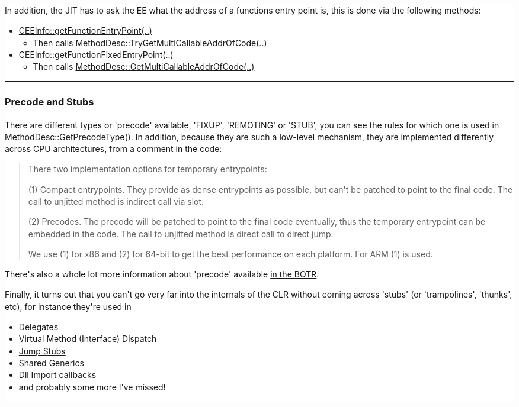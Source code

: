 In addition, the JIT has to ask the EE what the address of a functions entry point is, this is done via the following methods:

- [CEEInfo::getFunctionEntryPoint(..)](https://github.com/dotnet/coreclr/blob/release/2.0.0/src/vm/jitinterface.cpp#L8872-L8923)
  - Then calls [MethodDesc::TryGetMultiCallableAddrOfCode(..)](https://github.com/dotnet/coreclr/blob/release/2.0.0/src/vm/method.cpp#L2218-L2324)
- [CEEInfo::getFunctionFixedEntryPoint(..)](https://github.com/dotnet/coreclr/blob/release/2.0.0/src/vm/jitinterface.cpp#L8925-L8955)
  - Then calls [MethodDesc::GetMultiCallableAddrOfCode(..)](https://github.com/dotnet/coreclr/blob/release/2.0.0/src/vm/method.cpp#L2187-L2209)

----

### Precode and Stubs 

There are different types or 'precode' available, 'FIXUP', 'REMOTING' or 'STUB', you can see the rules for which one is used in [MethodDesc::GetPrecodeType()](https://github.com/dotnet/coreclr/blob/release/2.0.0/src/vm/method.cpp#L5747-L5773). In addition, because they are such a low-level mechanism, they are implemented differently across CPU architectures, from a [comment in the code](https://github.com/dotnet/coreclr/blob/release/2.0.0/src/vm/method.hpp#L2023-L2035):

> There two implementation options for temporary entrypoints:
> 
> (1) Compact entrypoints. They provide as dense entrypoints as possible, but can't be patched to point to the final code. The call to unjitted method is indirect call via slot.
>
> (2) Precodes. The precode will be patched to point to the final code eventually, thus the temporary entrypoint can be embedded in the code. 
> The call to unjitted method is direct call to direct jump.
> 
> We use (1) for x86 and (2) for 64-bit to get the best performance on each platform. For ARM (1) is used.

There's also a whole lot more information about 'precode' available [in the BOTR](https://github.com/dotnet/coreclr/blob/master/Documentation/botr/method-descriptor.md#precode).

Finally, it turns out that you can't go very far into the internals of the CLR without coming across 'stubs' (or 'trampolines', 'thunks', etc), for instance they're used in

- [Delegates](http://mattwarren.org/2017/01/25/How-do-.NET-delegates-work/#creation-of-the-delegate-invoke-method)
- [Virtual Method (Interface) Dispatch](https://github.com/dotnet/coreclr/blob/master/Documentation/botr/virtual-stub-dispatch.md#stubs)
- [Jump Stubs](https://github.com/dotnet/coreclr/blob/master/Documentation/design-docs/jump-stubs.md)
- [Shared Generics](https://github.com/dotnet/coreclr/blob/release/2.0.0/Documentation/botr/clr-abi.md#generics)
- [Dll Import callbacks](https://github.com/dotnet/coreclr/blob/release/2.0.0/src/vm/stubmgr.cpp#L1360-L1388)
- and probably some more I've missed!

----
